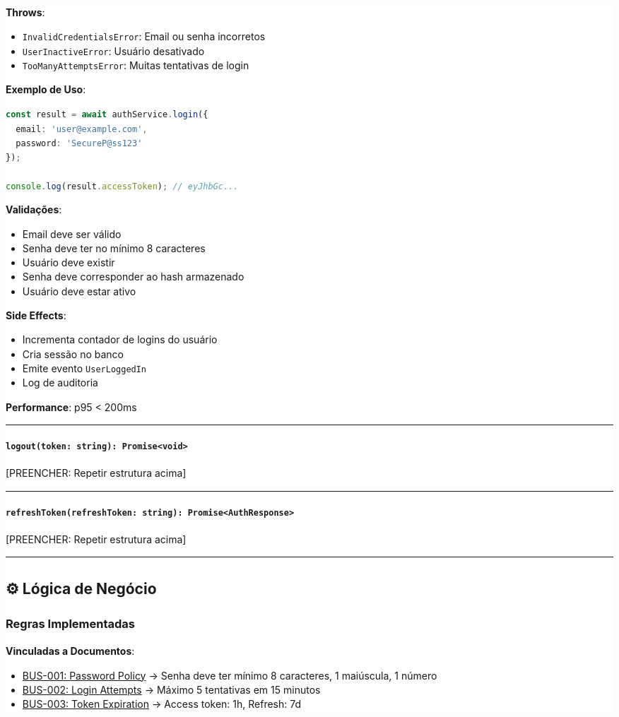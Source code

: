 **Throws**:

- `InvalidCredentialsError`: Email ou senha incorretos
- `UserInactiveError`: Usuário desativado
- `TooManyAttemptsError`: Muitas tentativas de login

**Exemplo de Uso**:

```typescript
const result = await authService.login({
  email: 'user@example.com',
  password: 'SecureP@ss123'
});

console.log(result.accessToken); // eyJhbGc...
```

**Validações**:

- Email deve ser válido
- Senha deve ter no mínimo 8 caracteres
- Usuário deve existir
- Senha deve corresponder ao hash armazenado
- Usuário deve estar ativo

**Side Effects**:

- Incrementa contador de logins do usuário
- Cria sessão no banco
- Emite evento `UserLoggedIn`
- Log de auditoria

**Performance**: p95 < 200ms

---

#### `logout(token: string): Promise<void>`

[PREENCHER: Repetir estrutura acima]

---

#### `refreshToken(refreshToken: string): Promise<AuthResponse>`

[PREENCHER: Repetir estrutura acima]

---

## ⚙️ Lógica de Negócio

### Regras Implementadas

**Vinculadas a Documentos**:

- [BUS-001: Password Policy](../../../../.rules/BUS-001_password-policy.md) → Senha deve ter mínimo 8 caracteres, 1 maiúscula, 1 número
- [BUS-002: Login Attempts](../../../../.rules/BUS-002_login-attempts.md) → Máximo 5 tentativas em 15 minutos
- [BUS-003: Token Expiration](../../../../.rules/BUS-003_token-expiration.md) → Access token: 1h, Refresh: 7d
